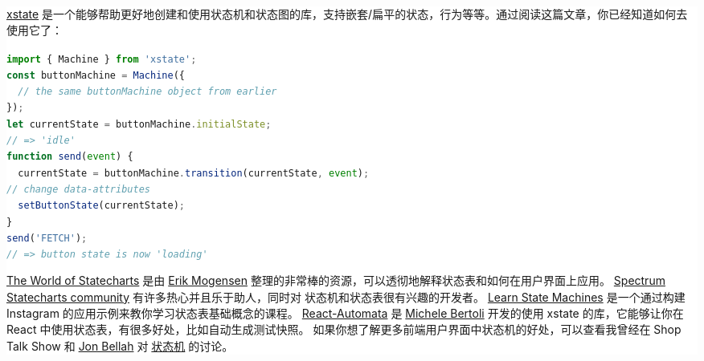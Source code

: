 [xstate](https://github.com/davidkpiano/xstate) 是一个能够帮助更好地创建和使用状态机和状态图的库，支持嵌套/扁平的状态，行为等等。通过阅读这篇文章，你已经知道如何去使用它了：


```js
import { Machine } from 'xstate';
const buttonMachine = Machine({
  // the same buttonMachine object from earlier
});
let currentState = buttonMachine.initialState;
// => 'idle'
function send(event) {
  currentState = buttonMachine.transition(currentState, event);
// change data-attributes
  setButtonState(currentState);
}
send('FETCH');
// => button state is now 'loading'
```

[The World of Statecharts](https://statecharts.github.io/) 是由 [Erik Mogensen](https://twitter.com/mogsie) 整理的非常棒的资源，可以透彻地解释状态表和如何在用户界面上应用。
[Spectrum Statecharts community](https://spectrum.chat/statecharts) 有许多热心并且乐于助人，同时对 状态机和状态表很有兴趣的开发者。
[Learn State Machines](https://learnstatemachines.com/) 是一个通过构建 Instagram 的应用示例来教你学习状态表基础概念的课程。
[React-Automata](https://github.com/MicheleBertoli/react-automata/) 是 [Michele Bertoli](https://twitter.com/michelebertoli) 开发的使用 xstate 的库，它能够让你在 React 中使用状态表，有很多好处，比如自动生成测试快照。
如果你想了解更多前端用户界面中状态机的好处，可以查看我曾经在 Shop Talk Show 和 [Jon Bellah](https://jonbellah.com/articles/intro-state-machines) 对 [状态机](https://shoptalkshow.com/episodes/327-working-state-machines/) 的讨论。